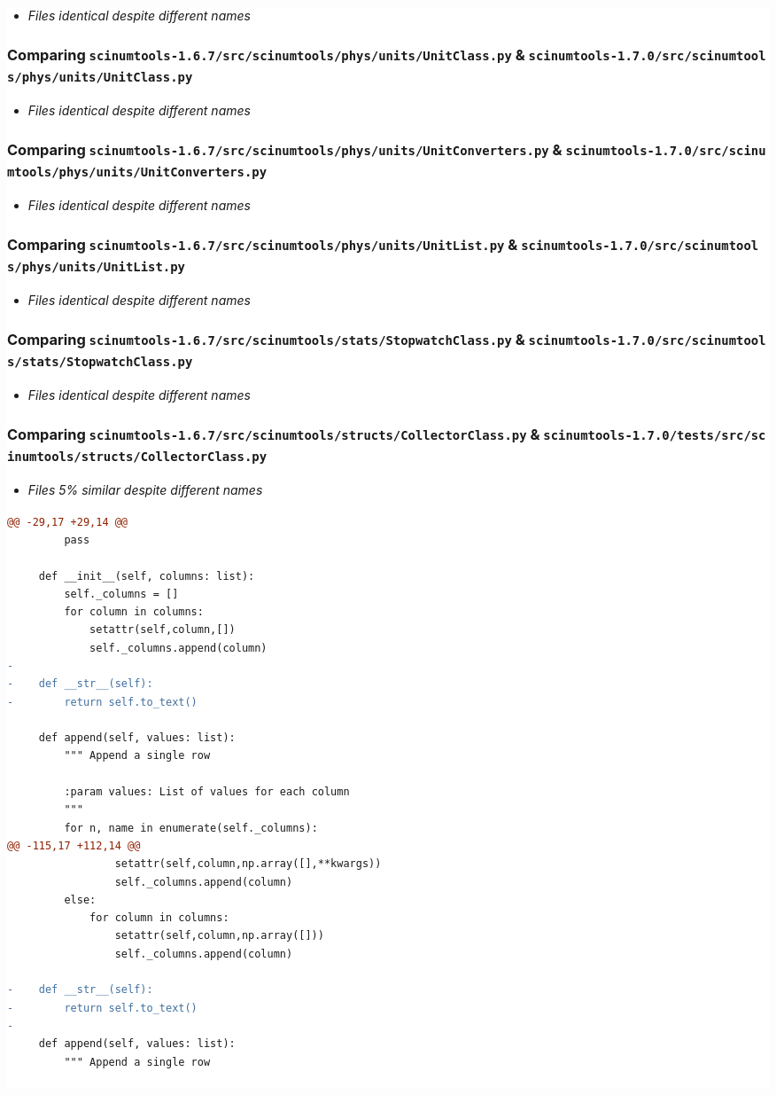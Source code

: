  * *Files identical despite different names*

### Comparing `scinumtools-1.6.7/src/scinumtools/phys/units/UnitClass.py` & `scinumtools-1.7.0/src/scinumtools/phys/units/UnitClass.py`

 * *Files identical despite different names*

### Comparing `scinumtools-1.6.7/src/scinumtools/phys/units/UnitConverters.py` & `scinumtools-1.7.0/src/scinumtools/phys/units/UnitConverters.py`

 * *Files identical despite different names*

### Comparing `scinumtools-1.6.7/src/scinumtools/phys/units/UnitList.py` & `scinumtools-1.7.0/src/scinumtools/phys/units/UnitList.py`

 * *Files identical despite different names*

### Comparing `scinumtools-1.6.7/src/scinumtools/stats/StopwatchClass.py` & `scinumtools-1.7.0/src/scinumtools/stats/StopwatchClass.py`

 * *Files identical despite different names*

### Comparing `scinumtools-1.6.7/src/scinumtools/structs/CollectorClass.py` & `scinumtools-1.7.0/tests/src/scinumtools/structs/CollectorClass.py`

 * *Files 5% similar despite different names*

```diff
@@ -29,17 +29,14 @@
         pass
     
     def __init__(self, columns: list):
         self._columns = []
         for column in columns:
             setattr(self,column,[])
             self._columns.append(column)
-
-    def __str__(self):
-        return self.to_text()
         
     def append(self, values: list):
         """ Append a single row
 
         :param values: List of values for each column
         """
         for n, name in enumerate(self._columns):
@@ -115,17 +112,14 @@
                 setattr(self,column,np.array([],**kwargs))
                 self._columns.append(column)
         else:
             for column in columns:
                 setattr(self,column,np.array([]))
                 self._columns.append(column)
 
-    def __str__(self):
-        return self.to_text()
-    
     def append(self, values: list):
         """ Append a single row
 
```